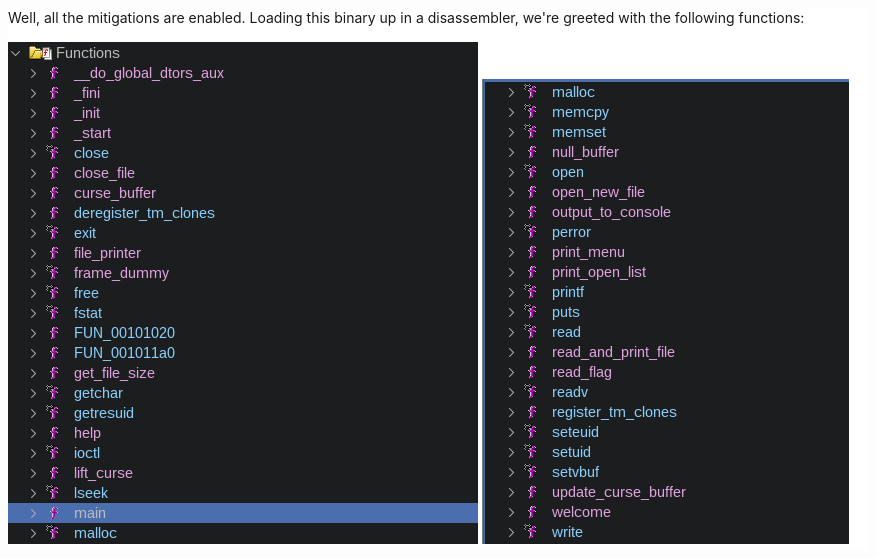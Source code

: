 Well, all the mitigations are enabled. Loading this binary up in a disassembler, we're greeted with the following functions:

![alt text](/public/static/writeups/pucon24/image-2.png)
![alt text](/public/static/writeups/pucon24/image-3.png)
